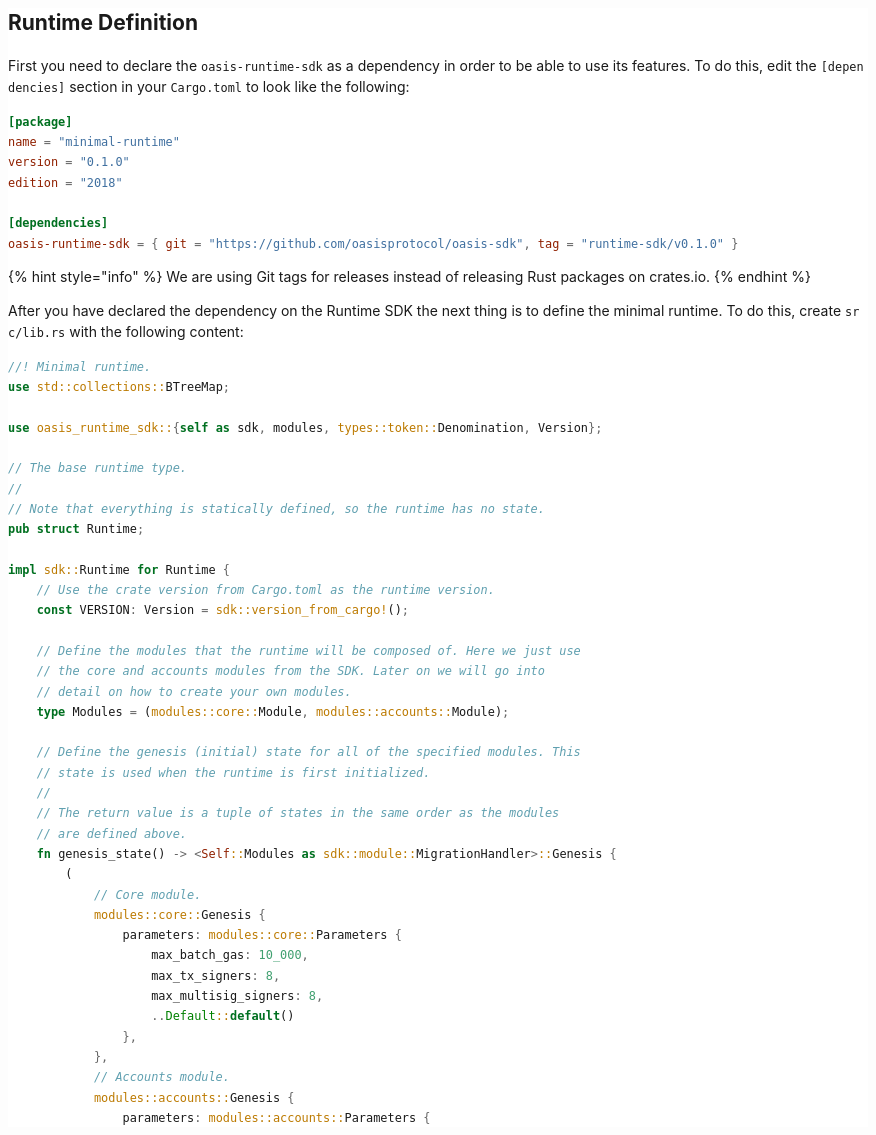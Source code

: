 [`cargo`]: https://doc.rust-lang.org/cargo

## Runtime Definition

First you need to declare the `oasis-runtime-sdk` as a dependency in order to be
able to use its features. To do this, edit the `[dependencies]` section in your
`Cargo.toml` to look like the following:

```toml
[package]
name = "minimal-runtime"
version = "0.1.0"
edition = "2018"

[dependencies]
oasis-runtime-sdk = { git = "https://github.com/oasisprotocol/oasis-sdk", tag = "runtime-sdk/v0.1.0" }
```

{% hint style="info" %}
We are using Git tags for releases instead of releasing Rust packages on
crates.io.
{% endhint %}

After you have declared the dependency on the Runtime SDK the next thing is to
define the minimal runtime. To do this, create `src/lib.rs` with the following
content:

```rust
//! Minimal runtime.
use std::collections::BTreeMap;

use oasis_runtime_sdk::{self as sdk, modules, types::token::Denomination, Version};

// The base runtime type.
//
// Note that everything is statically defined, so the runtime has no state.
pub struct Runtime;

impl sdk::Runtime for Runtime {
    // Use the crate version from Cargo.toml as the runtime version.
    const VERSION: Version = sdk::version_from_cargo!();

    // Define the modules that the runtime will be composed of. Here we just use
    // the core and accounts modules from the SDK. Later on we will go into
    // detail on how to create your own modules.
    type Modules = (modules::core::Module, modules::accounts::Module);

    // Define the genesis (initial) state for all of the specified modules. This
    // state is used when the runtime is first initialized.
    //
    // The return value is a tuple of states in the same order as the modules
    // are defined above.
    fn genesis_state() -> <Self::Modules as sdk::module::MigrationHandler>::Genesis {
        (
            // Core module.
            modules::core::Genesis {
                parameters: modules::core::Parameters {
                    max_batch_gas: 10_000,
                    max_tx_signers: 8,
                    max_multisig_signers: 8,
                    ..Default::default()
                },
            },
            // Accounts module.
            modules::accounts::Genesis {
                parameters: modules::accounts::Parameters {
```